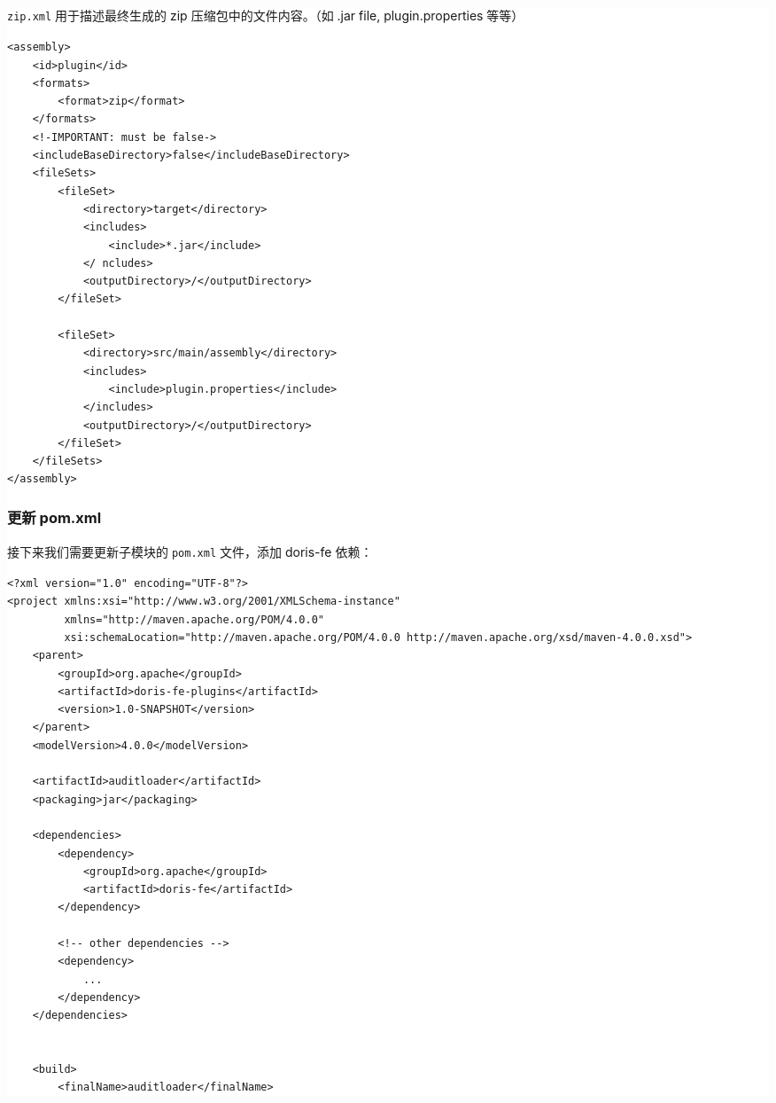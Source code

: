 `zip.xml` 用于描述最终生成的 zip 压缩包中的文件内容。（如 .jar file, plugin.properties 等等）

```
<assembly>
    <id>plugin</id>
    <formats>
        <format>zip</format>
    </formats>
    <!-IMPORTANT: must be false->
    <includeBaseDirectory>false</includeBaseDirectory>
    <fileSets>
        <fileSet>
            <directory>target</directory>
            <includes>
                <include>*.jar</include>
            </ ncludes>
            <outputDirectory>/</outputDirectory>
        </fileSet>

        <fileSet>
            <directory>src/main/assembly</directory>
            <includes>
                <include>plugin.properties</include>
            </includes>
            <outputDirectory>/</outputDirectory>
        </fileSet>
    </fileSets>
</assembly>
```

### 更新 pom.xml

接下来我们需要更新子模块的 `pom.xml` 文件，添加 doris-fe 依赖：

```
<?xml version="1.0" encoding="UTF-8"?>
<project xmlns:xsi="http://www.w3.org/2001/XMLSchema-instance"
         xmlns="http://maven.apache.org/POM/4.0.0"
         xsi:schemaLocation="http://maven.apache.org/POM/4.0.0 http://maven.apache.org/xsd/maven-4.0.0.xsd">
    <parent>
        <groupId>org.apache</groupId>
        <artifactId>doris-fe-plugins</artifactId>
        <version>1.0-SNAPSHOT</version>
    </parent>
    <modelVersion>4.0.0</modelVersion>

    <artifactId>auditloader</artifactId>
    <packaging>jar</packaging>

    <dependencies>
        <dependency>
            <groupId>org.apache</groupId>
            <artifactId>doris-fe</artifactId>
        </dependency>

        <!-- other dependencies -->
        <dependency>
            ...
        </dependency>
    </dependencies>


    <build>
        <finalName>auditloader</finalName>
```